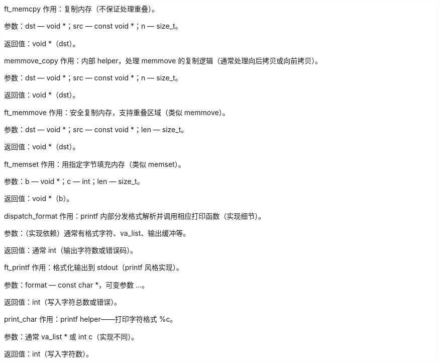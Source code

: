 
ft_memcpy
作用：复制内存（不保证处理重叠）。


参数：dst — void *；src — const void *；n — size_t。


返回值：void *（dst）。


memmove_copy
作用：内部 helper，处理 memmove 的复制逻辑（通常处理向后拷贝或向前拷贝）。


参数：dst — void *；src — const void *；n — size_t。


返回值：void *（dst）。


ft_memmove
作用：安全复制内存，支持重叠区域（类似 memmove）。


参数：dst — void *；src — const void *；len — size_t。


返回值：void *（dst）。


ft_memset
作用：用指定字节填充内存（类似 memset）。


参数：b — void *；c — int；len — size_t。


返回值：void *（b）。


dispatch_format
作用：printf 内部分发格式解析并调用相应打印函数（实现细节）。


参数：（实现依赖）通常有格式字符、va_list、输出缓冲等。


返回值：通常 int（输出字符数或错误码）。


ft_printf
作用：格式化输出到 stdout（printf 风格实现）。


参数：format — const char *，可变参数 ...。


返回值：int（写入字符总数或错误）。


print_char
作用：printf helper——打印字符格式 %c。


参数：通常 va_list * 或 int c（实现不同）。


返回值：int（写入字符数）。
